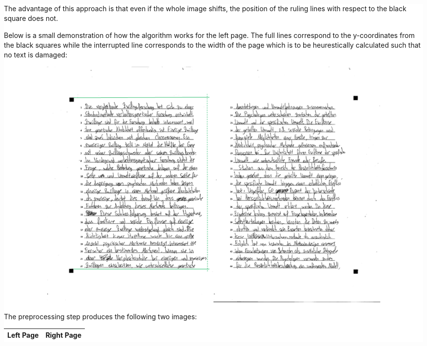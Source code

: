 The advantage of this approach is that even if the whole image shifts, the position of the ruling lines with respect to the black square does not. 

Below is a small demonstration of how the algorithm works for the left page. The full lines correspond to the y-coordinates from the black squares while the interrupted line corresponds to the width of the page which is to be heurestically calculated such that no text is damaged:

![preprocessing_demo](/doc/preprocessing_demo.png)

The preprocessing step produces the following two images:

Left Page                  |  Right Page
:-------------------------:|:-------------------------:
